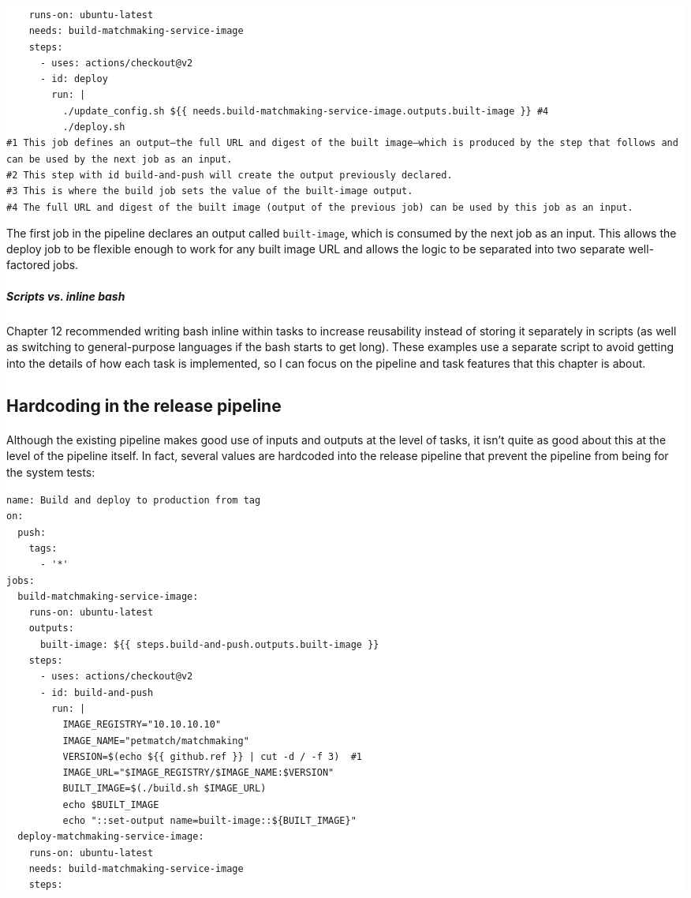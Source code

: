 ```
    runs-on: ubuntu-latest
    needs: build-matchmaking-service-image
    steps:
      - uses: actions/checkout@v2
      - id: deploy
        run: |
          ./update_config.sh ${{ needs.build-matchmaking-service-image.outputs.built-image }} #4
          ./deploy.sh
#1 This job defines an output—the full URL and digest of the built image—which is produced by the step that follows and can be used by the next job as an input.
#2 This step with id build-and-push will create the output previously declared.
#3 This is where the build job sets the value of the built-image output.
#4 The full URL and digest of the built image (output of the previous job) can be used by this job as an input.
```

The first job in the pipeline declares an output called `built-image`, which is consumed by the next job as an input. This allows the deploy job to be flexible enough to work for any built image URL and allows the logic to be separated into two separate well-factored jobs.

##### Scripts vs. inline bash

Chapter 12 recommended writing bash inline within tasks to increase reusability instead of storing it separately in scripts (as well as switching to general-purpose languages if the bash starts to get long). These examples use a separate script to avoid getting into the details of how each task is implemented, so I can focus on the pipeline and task features that this chapter is about.

## [](/book/grokking-continuous-delivery/chapter-13/)[](/book/grokking-continuous-delivery/chapter-13/)Hardcoding in the release pipeline

[](/book/grokking-continuous-delivery/chapter-13/)Although the existing[](/book/grokking-continuous-delivery/chapter-13/)[](/book/grokking-continuous-delivery/chapter-13/)[](/book/grokking-continuous-delivery/chapter-13/)[](/book/grokking-continuous-delivery/chapter-13/)[](/book/grokking-continuous-delivery/chapter-13/) pipeline makes good use of inputs and outputs at the level of tasks, it isn’t quite as good about this at the level of the pipeline itself. In fact, several values are hardcoded into the release pipeline that prevent the pipeline from being for the system tests:

```
name: Build and deploy to production from tag
on:
  push:
    tags:
      - '*'
jobs:
  build-matchmaking-service-image:
    runs-on: ubuntu-latest
    outputs:
      built-image: ${{ steps.build-and-push.outputs.built-image }}
    steps:
      - uses: actions/checkout@v2
      - id: build-and-push
        run: |
          IMAGE_REGISTRY="10.10.10.10"
          IMAGE_NAME="petmatch/matchmaking"
          VERSION=$(echo ${{ github.ref }} | cut -d / -f 3)  #1
          IMAGE_URL="$IMAGE_REGISTRY/$IMAGE_NAME:$VERSION"
          BUILT_IMAGE=$(./build.sh $IMAGE_URL)
          echo $BUILT_IMAGE
          echo "::set-output name=built-image::${BUILT_IMAGE}"
  deploy-matchmaking-service-image:
    runs-on: ubuntu-latest
    needs: build-matchmaking-service-image
    steps:
```